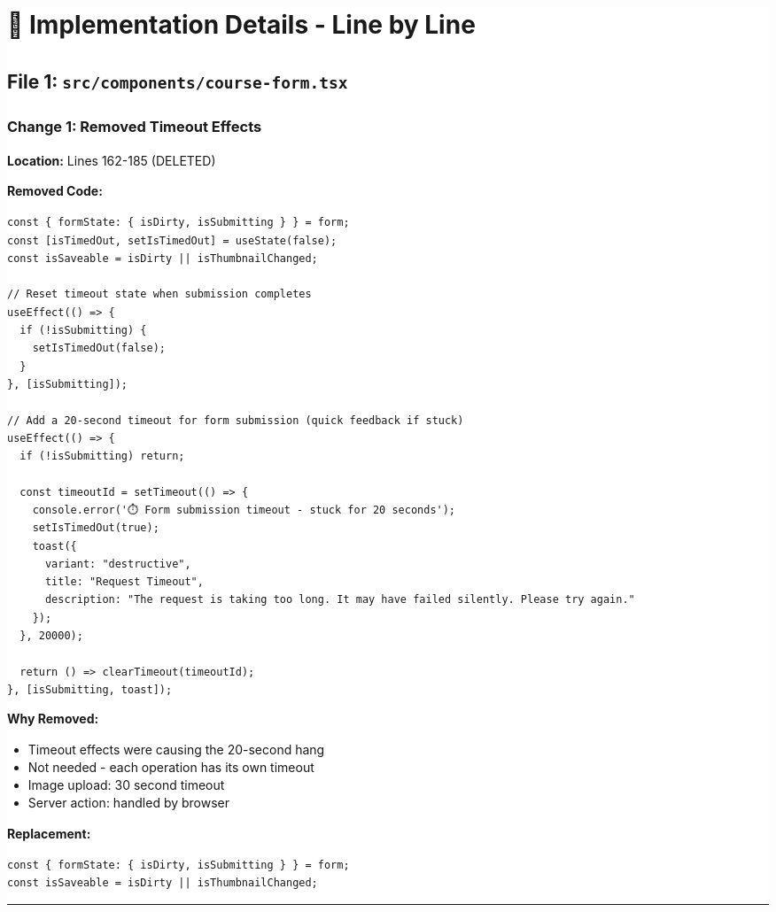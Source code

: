 # 📝 Implementation Details - Line by Line

## File 1: `src/components/course-form.tsx`

### Change 1: Removed Timeout Effects
**Location:** Lines 162-185 (DELETED)

**Removed Code:**
```tsx
const { formState: { isDirty, isSubmitting } } = form;
const [isTimedOut, setIsTimedOut] = useState(false);
const isSaveable = isDirty || isThumbnailChanged;

// Reset timeout state when submission completes
useEffect(() => {
  if (!isSubmitting) {
    setIsTimedOut(false);
  }
}, [isSubmitting]);

// Add a 20-second timeout for form submission (quick feedback if stuck)
useEffect(() => {
  if (!isSubmitting) return;

  const timeoutId = setTimeout(() => {
    console.error('⏱️ Form submission timeout - stuck for 20 seconds');
    setIsTimedOut(true);
    toast({
      variant: "destructive",
      title: "Request Timeout",
      description: "The request is taking too long. It may have failed silently. Please try again."
    });
  }, 20000);

  return () => clearTimeout(timeoutId);
}, [isSubmitting, toast]);
```

**Why Removed:**
- Timeout effects were causing the 20-second hang
- Not needed - each operation has its own timeout
- Image upload: 30 second timeout
- Server action: handled by browser

**Replacement:**
```tsx
const { formState: { isDirty, isSubmitting } } = form;
const isSaveable = isDirty || isThumbnailChanged;
```

---
